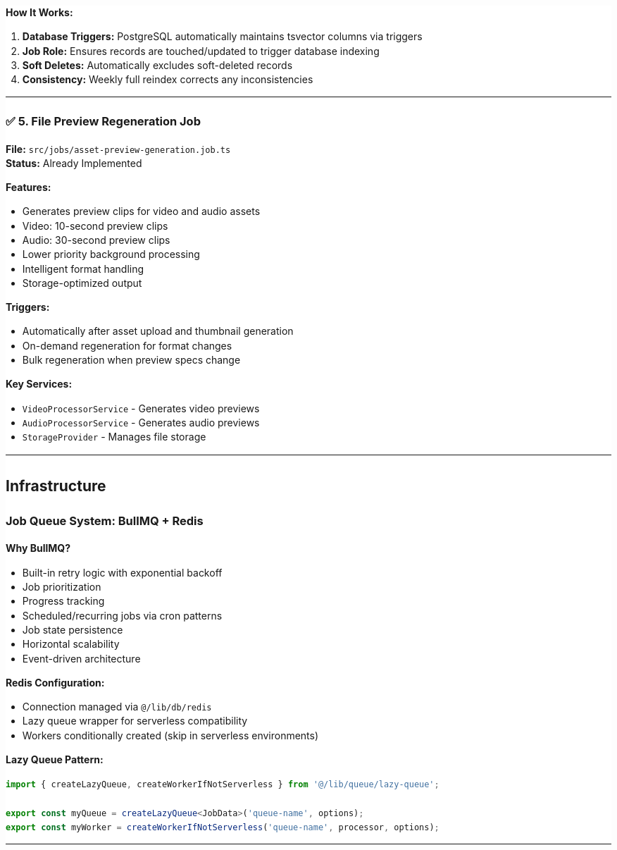 **How It Works:**
1. **Database Triggers:** PostgreSQL automatically maintains tsvector columns via triggers
2. **Job Role:** Ensures records are touched/updated to trigger database indexing
3. **Soft Deletes:** Automatically excludes soft-deleted records
4. **Consistency:** Weekly full reindex corrects any inconsistencies

---

### ✅ 5. File Preview Regeneration Job
**File:** `src/jobs/asset-preview-generation.job.ts`  
**Status:** Already Implemented

**Features:**
- Generates preview clips for video and audio assets
- Video: 10-second preview clips
- Audio: 30-second preview clips
- Lower priority background processing
- Intelligent format handling
- Storage-optimized output

**Triggers:**
- Automatically after asset upload and thumbnail generation
- On-demand regeneration for format changes
- Bulk regeneration when preview specs change

**Key Services:**
- `VideoProcessorService` - Generates video previews
- `AudioProcessorService` - Generates audio previews
- `StorageProvider` - Manages file storage

---

## Infrastructure

### Job Queue System: BullMQ + Redis

**Why BullMQ?**
- Built-in retry logic with exponential backoff
- Job prioritization
- Progress tracking
- Scheduled/recurring jobs via cron patterns
- Job state persistence
- Horizontal scalability
- Event-driven architecture

**Redis Configuration:**
- Connection managed via `@/lib/db/redis`
- Lazy queue wrapper for serverless compatibility
- Workers conditionally created (skip in serverless environments)

**Lazy Queue Pattern:**
```typescript
import { createLazyQueue, createWorkerIfNotServerless } from '@/lib/queue/lazy-queue';

export const myQueue = createLazyQueue<JobData>('queue-name', options);
export const myWorker = createWorkerIfNotServerless('queue-name', processor, options);
```

---